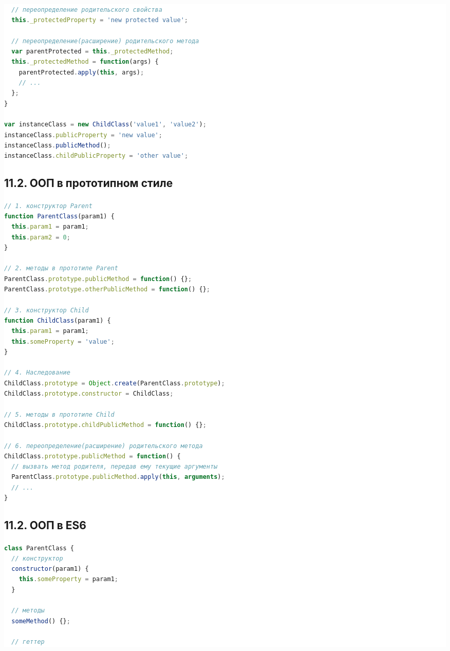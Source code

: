 ```javascript
  // переопределение родительского свойства
  this._protectedProperty = 'new protected value';
  
  // переопределение(расширение) родительского метода
  var parentProtected = this._protectedMethod;
  this._protectedMethod = function(args) {
    parentProtected.apply(this, args);
    // ...
  };
}
  
var instanceClass = new ChildClass('value1', 'value2');
instanceClass.publicProperty = 'new value';
instanceClass.publicMethod();
instanceClass.childPublicProperty = 'other value';
```

## 11.2. ООП в прототипном стиле
```javascript
// 1. конструктор Parent
function ParentClass(param1) {
  this.param1 = param1;
  this.param2 = 0;
}
  
// 2. методы в прототипе Parent
ParentClass.prototype.publicMethod = function() {};
ParentClass.prototype.otherPublicMethod = function() {};
  
// 3. конструктор Child
function ChildClass(param1) {
  this.param1 = param1;
  this.someProperty = 'value';
}
  
// 4. Наследование
ChildClass.prototype = Object.create(ParentClass.prototype);
ChildClass.prototype.constructor = ChildClass;
  
// 5. методы в прототипе Child
ChildClass.prototype.childPublicMethod = function() {};
  
// 6. переопределение(расширение) родительского метода
ChildClass.prototype.publicMethod = function() {
  // вызвать метод родителя, передав ему текущие аргументы
  ParentClass.prototype.publicMethod.apply(this, arguments);
  // ...
}
```

## 11.2. ООП в ES6
```javascript
class ParentClass {
  // конструктор
  constructor(param1) {
    this.someProperty = param1;
  }
  
  // методы
  someMethod() {};
  
  // геттер
```